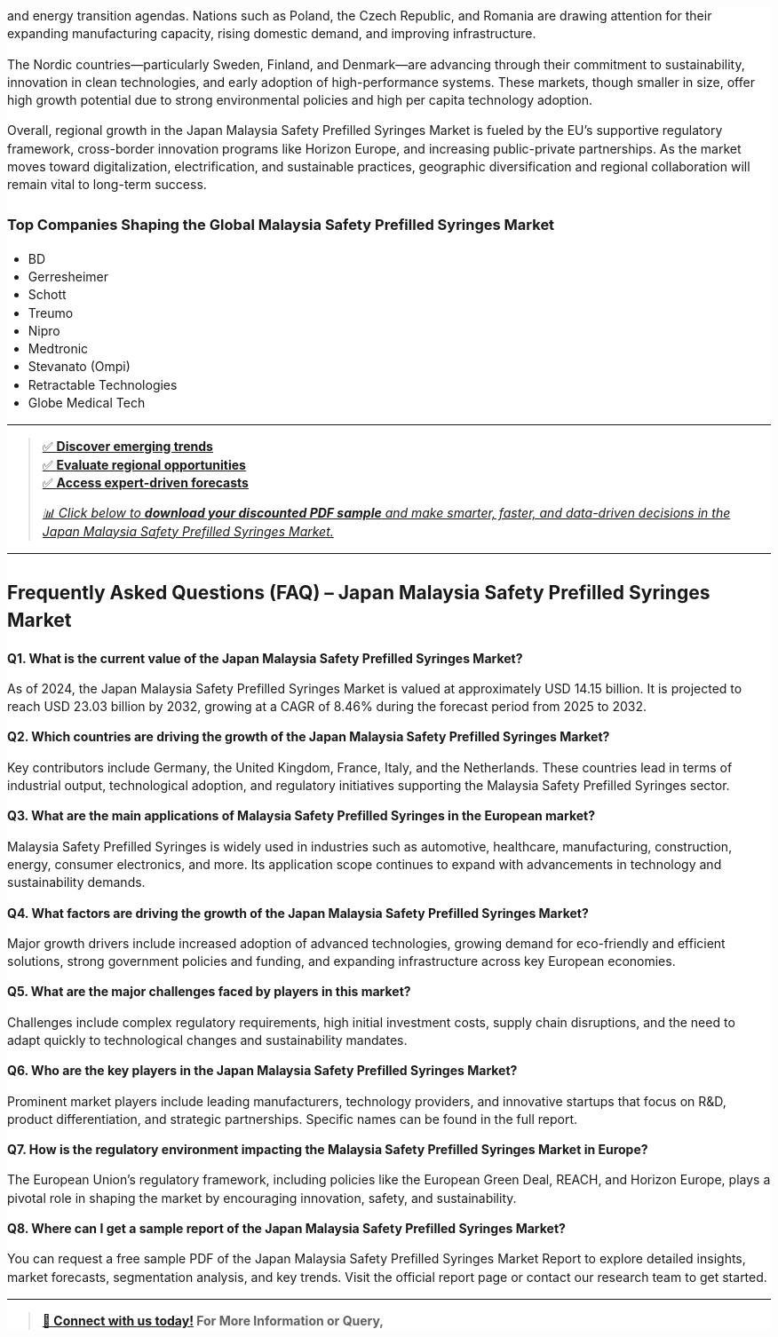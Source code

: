 and energy transition agendas. Nations such as Poland, the Czech Republic, and Romania are drawing attention for their expanding manufacturing capacity, rising domestic demand, and improving infrastructure.</p><p>The Nordic countries&mdash;particularly Sweden, Finland, and Denmark&mdash;are advancing through their commitment to sustainability, innovation in clean technologies, and early adoption of high-performance systems. These markets, though smaller in size, offer high growth potential due to strong environmental policies and high per capita technology adoption.</p><p>Overall, regional growth in the Japan Malaysia Safety Prefilled Syringes Market is fueled by the EU&rsquo;s supportive regulatory framework, cross-border innovation programs like Horizon Europe, and increasing public-private partnerships. As the market moves toward digitalization, electrification, and sustainable practices, geographic diversification and regional collaboration will remain vital to long-term success.</p><p><h3>Top Companies Shaping the Global Malaysia Safety Prefilled Syringes Market </h3><ul><li>BD</li><li>Gerresheimer</li><li>Schott</li><li>Treumo</li><li>Nipro</li><li>Medtronic</li><li>Stevanato (Ompi)</li><li>Retractable Technologies</li><li>Globe Medical Tech</li></ul></p><hr /><blockquote><p><a href="https://www.marketresearchintellect.com/ask-for-discount/?rid=436484&amp;amp;utm_source=Github-JP&amp;amp;utm_medium=805">✅ <strong data-start="617" data-end="645">Discover emerging trends</strong></a><br data-start="645" data-end="648" /><a href="https://www.marketresearchintellect.com/ask-for-discount/?rid=436484&amp;amp;utm_source=Github-JP&amp;amp;utm_medium=805"> ✅ <strong data-start="650" data-end="685">Evaluate regional opportunities</strong></a><br data-start="685" data-end="688" /><a href="https://www.marketresearchintellect.com/ask-for-discount/?rid=436484&amp;amp;utm_source=Github-JP&amp;amp;utm_medium=805"> ✅ <strong data-start="690" data-end="724">Access expert-driven forecasts</strong></a></p><p class="" data-start="728" data-end="864"><em><a href="https://www.marketresearchintellect.com/ask-for-discount/?rid=436484&amp;amp;utm_source=Github-JP&amp;amp;utm_medium=805">📊 Click below to <strong data-start="746" data-end="785">download your discounted PDF sample</strong> and make smarter, faster, and data-driven decisions in the Japan Malaysia Safety Prefilled Syringes Market.</a></em></p></blockquote><hr /><h2>Frequently Asked Questions (FAQ) &ndash; Japan Malaysia Safety Prefilled Syringes Market</h2><p><strong>Q1. What is the current value of the Japan Malaysia Safety Prefilled Syringes Market?</strong></p><p>As of 2024, the Japan Malaysia Safety Prefilled Syringes Market is valued at approximately USD 14.15 billion. It is projected to reach USD 23.03 billion by 2032, growing at a CAGR of 8.46% during the forecast period from 2025 to 2032.</p><p><strong>Q2. Which countries are driving the growth of the Japan Malaysia Safety Prefilled Syringes Market?</strong></p><p>Key contributors include Germany, the United Kingdom, France, Italy, and the Netherlands. These countries lead in terms of industrial output, technological adoption, and regulatory initiatives supporting the Malaysia Safety Prefilled Syringes sector.</p><p><strong>Q3. What are the main applications of Malaysia Safety Prefilled Syringes in the European market?</strong></p><p>Malaysia Safety Prefilled Syringes is widely used in industries such as automotive, healthcare, manufacturing, construction, energy, consumer electronics, and more. Its application scope continues to expand with advancements in technology and sustainability demands.</p><p><strong>Q4. What factors are driving the growth of the Japan Malaysia Safety Prefilled Syringes Market?</strong></p><p>Major growth drivers include increased adoption of advanced technologies, growing demand for eco-friendly and efficient solutions, strong government policies and funding, and expanding infrastructure across key European economies.</p><p><strong>Q5. What are the major challenges faced by players in this market?</strong></p><p>Challenges include complex regulatory requirements, high initial investment costs, supply chain disruptions, and the need to adapt quickly to technological changes and sustainability mandates.</p><p><strong>Q6. Who are the key players in the Japan Malaysia Safety Prefilled Syringes Market?</strong></p><p>Prominent market players include leading manufacturers, technology providers, and innovative startups that focus on R&amp;D, product differentiation, and strategic partnerships. Specific names can be found in the full report.</p><p><strong>Q7. How is the regulatory environment impacting the Malaysia Safety Prefilled Syringes Market in Europe?</strong></p><p>The European Union&rsquo;s regulatory framework, including policies like the European Green Deal, REACH, and Horizon Europe, plays a pivotal role in shaping the market by encouraging innovation, safety, and sustainability.</p><p><strong>Q8. Where can I get a sample report of the Japan Malaysia Safety Prefilled Syringes Market?</strong></p><p>You can request a free sample PDF of the Japan Malaysia Safety Prefilled Syringes Market Report to explore detailed insights, market forecasts, segmentation analysis, and key trends. Visit the official report page or contact our research team to get started.</p><hr /><blockquote><p><span class="font-[700]"><strong><a href="https://www.marketresearchintellect.com/product/global-malaysia-safety-prefilled-syringes-market-size-and-forecast/?utm_source=Linkedin&utm_medium=805">📩 Connect with us today!</a> For More Information or Query,